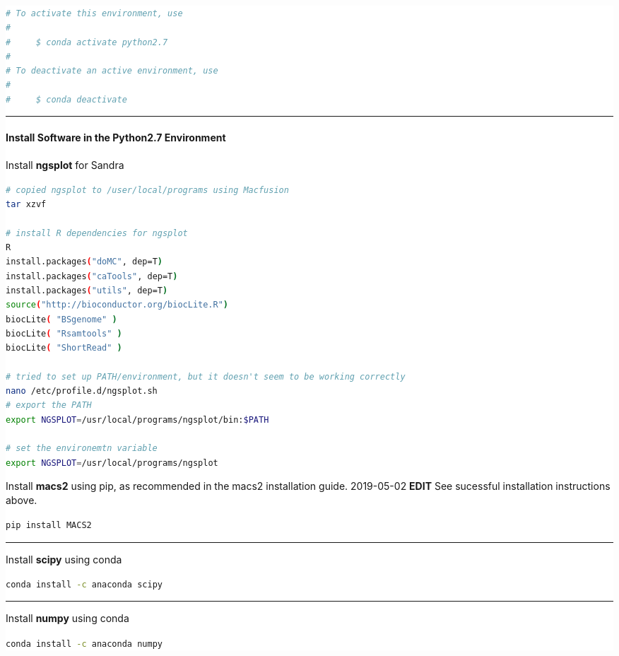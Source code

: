 ```bash
# To activate this environment, use
#
#     $ conda activate python2.7
#
# To deactivate an active environment, use
#
#     $ conda deactivate
```
---

#### Install Software in the Python2.7 Environment
Install **ngsplot** for Sandra

```bash
# copied ngsplot to /user/local/programs using Macfusion
tar xzvf 

# install R dependencies for ngsplot
R
install.packages("doMC", dep=T)
install.packages("caTools", dep=T)
install.packages("utils", dep=T)
source("http://bioconductor.org/biocLite.R")
biocLite( "BSgenome" )
biocLite( "Rsamtools" )
biocLite( "ShortRead" )

# tried to set up PATH/environment, but it doesn't seem to be working correctly
nano /etc/profile.d/ngsplot.sh
# export the PATH
export NGSPLOT=/usr/local/programs/ngsplot/bin:$PATH

# set the environemtn variable
export NGSPLOT=/usr/local/programs/ngsplot
```

Install **macs2** using pip, as recommended in the macs2 installation guide. 2019-05-02 **EDIT** See sucessful installation instructions above.

```bash
pip install MACS2
```

---

Install **scipy** using conda

```bash
conda install -c anaconda scipy
```
---

Install **numpy** using conda

```bash
conda install -c anaconda numpy
```
